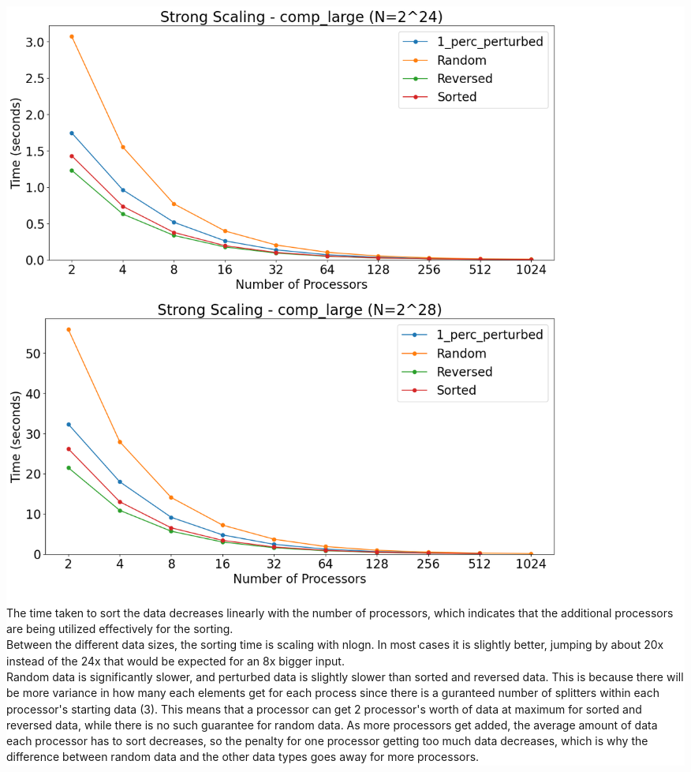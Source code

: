 <img src="Graphs/sample_sort/strong_scale/Comp_24.png" width="700">
<img src="Graphs/sample_sort/strong_scale/Comp_28.png" width="700">

The time taken to sort the data decreases linearly with the number of processors, which indicates that the additional processors are being utilized effectively for the sorting. \
Between the different data sizes, the sorting time is scaling with nlogn. In most cases it is slightly better, jumping by about 20x instead of the 24x that would be expected for an 8x bigger input. \
Random data is significantly slower, and perturbed data is slightly slower than sorted and reversed data. This is because there will be more variance in how many each elements get for each process since there is a guranteed number of splitters within each processor's starting data (3). This means that a processor can get 2 processor's worth of data at maximum for sorted and reversed data, while there is no such guarantee for random data. As more processors get added, the average amount of data each processor has to sort decreases, so the penalty for one processor getting too much data decreases, which is why the difference between random data and the other data types goes away for more processors.
